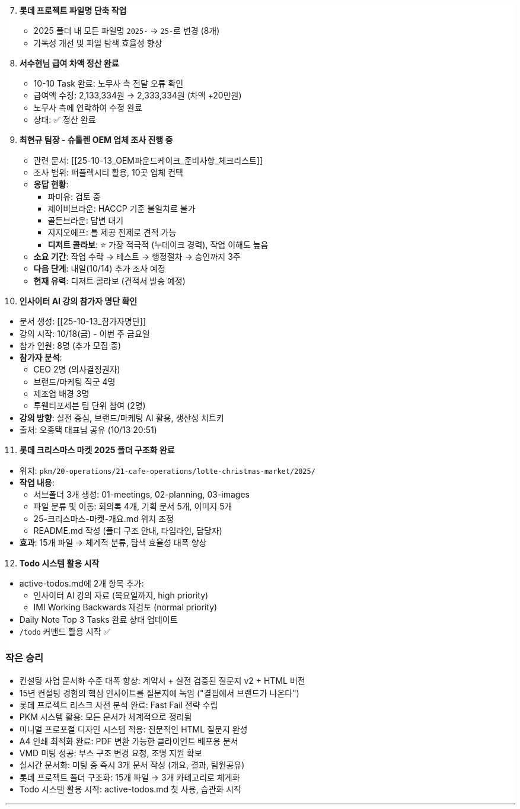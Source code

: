 7. **롯데 프로젝트 파일명 단축 작업**
   - 2025 폴더 내 모든 파일명 `2025-` → `25-`로 변경 (8개)
   - 가독성 개선 및 파일 탐색 효율성 향상

8. **서수현님 급여 차액 정산 완료**
   - 10-10 Task 완료: 노무사 측 전달 오류 확인
   - 급여액 수정: 2,133,334원 → 2,333,334원 (차액 +20만원)
   - 노무사 측에 연락하여 수정 완료
   - 상태: ✅ 정산 완료

9. **최현규 팀장 - 슈톨렌 OEM 업체 조사 진행 중**
   - 관련 문서: [[25-10-13_OEM파운드케이크_준비사항_체크리스트]]
   - 조사 범위: 퍼플렉시티 활용, 10곳 업체 컨택
   - **응답 현황**:
     - 파미유: 검토 중
     - 제이비브라운: HACCP 기준 불일치로 불가
     - 골든브라운: 답변 대기
     - 지지오에프: 틀 제공 전제로 견적 가능
     - **디저트 콜라보**: ⭐ 가장 적극적 (누데이크 경력), 작업 이해도 높음
   - **소요 기간**: 작업 수락 → 테스트 → 행정절차 → 승인까지 3주
   - **다음 단계**: 내일(10/14) 추가 조사 예정
   - **현재 유력**: 디저트 콜라보 (견적서 발송 예정)

10. **인사이터 AI 강의 참가자 명단 확인**
   - 문서 생성: [[25-10-13_참가자명단]]
   - 강의 시작: 10/18(금) - 이번 주 금요일
   - 참가 인원: 8명 (추가 모집 중)
   - **참가자 분석**:
     - CEO 2명 (의사결정권자)
     - 브랜드/마케팅 직군 4명
     - 제조업 배경 3명
     - 투웬티포세븐 팀 단위 참여 (2명)
   - **강의 방향**: 실전 중심, 브랜드/마케팅 AI 활용, 생산성 치트키
   - 출처: 오종택 대표님 공유 (10/13 20:51)

11. **롯데 크리스마스 마켓 2025 폴더 구조화 완료**
   - 위치: `pkm/20-operations/21-cafe-operations/lotte-christmas-market/2025/`
   - **작업 내용**:
     - 서브폴더 3개 생성: 01-meetings, 02-planning, 03-images
     - 파일 분류 및 이동: 회의록 4개, 기획 문서 5개, 이미지 5개
     - 25-크리스마스-마켓-개요.md 위치 조정
     - README.md 작성 (폴더 구조 안내, 타임라인, 담당자)
   - **효과**: 15개 파일 → 체계적 분류, 탐색 효율성 대폭 향상

12. **Todo 시스템 활용 시작**
   - active-todos.md에 2개 항목 추가:
     - 인사이터 AI 강의 자료 (목요일까지, high priority)
     - IMI Working Backwards 재검토 (normal priority)
   - Daily Note Top 3 Tasks 완료 상태 업데이트
   - `/todo` 커맨드 활용 시작 ✅

### 작은 승리
- 컨설팅 사업 문서화 수준 대폭 향상: 계약서 + 실전 검증된 질문지 v2 + HTML 버전
- 15년 컨설팅 경험의 핵심 인사이트를 질문지에 녹임 ("결핍에서 브랜드가 나온다")
- 롯데 프로젝트 리스크 사전 분석 완료: Fast Fail 전략 수립
- PKM 시스템 활용: 모든 문서가 체계적으로 정리됨
- 미니멀 프로포절 디자인 시스템 적용: 전문적인 HTML 질문지 완성
- A4 인쇄 최적화 완료: PDF 변환 가능한 클라이언트 배포용 문서
- VMD 미팅 성공: 부스 구조 변경 요청, 조명 지원 확보
- 실시간 문서화: 미팅 중 즉시 3개 문서 작성 (개요, 결과, 팀원공유)
- 롯데 프로젝트 폴더 구조화: 15개 파일 → 3개 카테고리로 체계화
- Todo 시스템 활용 시작: active-todos.md 첫 사용, 습관화 시작

---